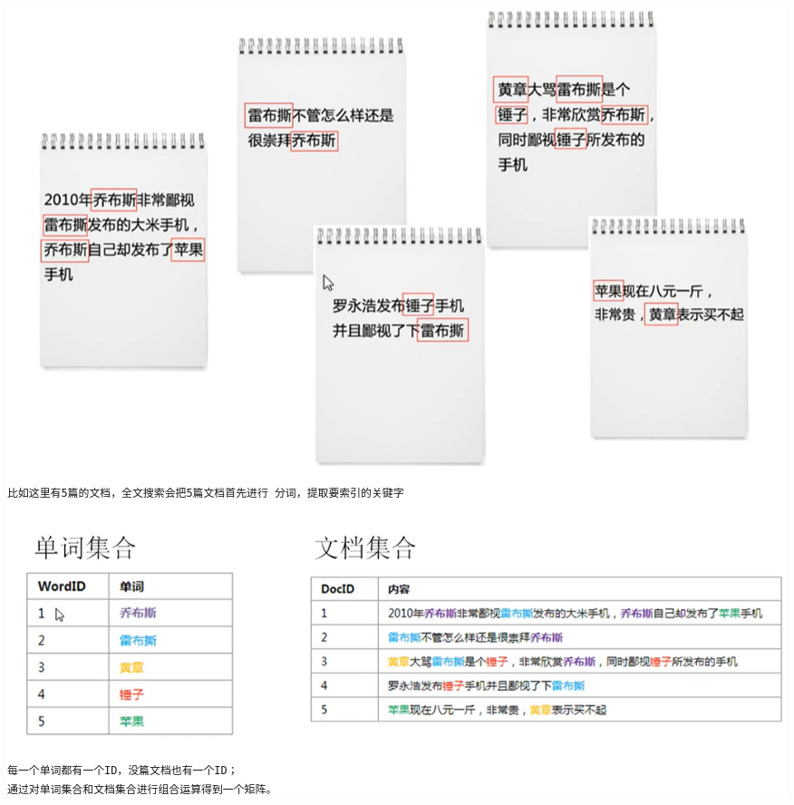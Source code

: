 ![image-20191228232647802](assets/image-20191228232647802.png)

```
比如这里有5篇的文档，全文搜索会把5篇文档首先进行 分词，提取要索引的关键字
```

![image-20191228232753412](assets/image-20191228232753412.png)

```
每一个单词都有一个ID，没篇文档也有一个ID；
通过对单词集合和文档集合进行组合运算得到一个矩阵。
```
